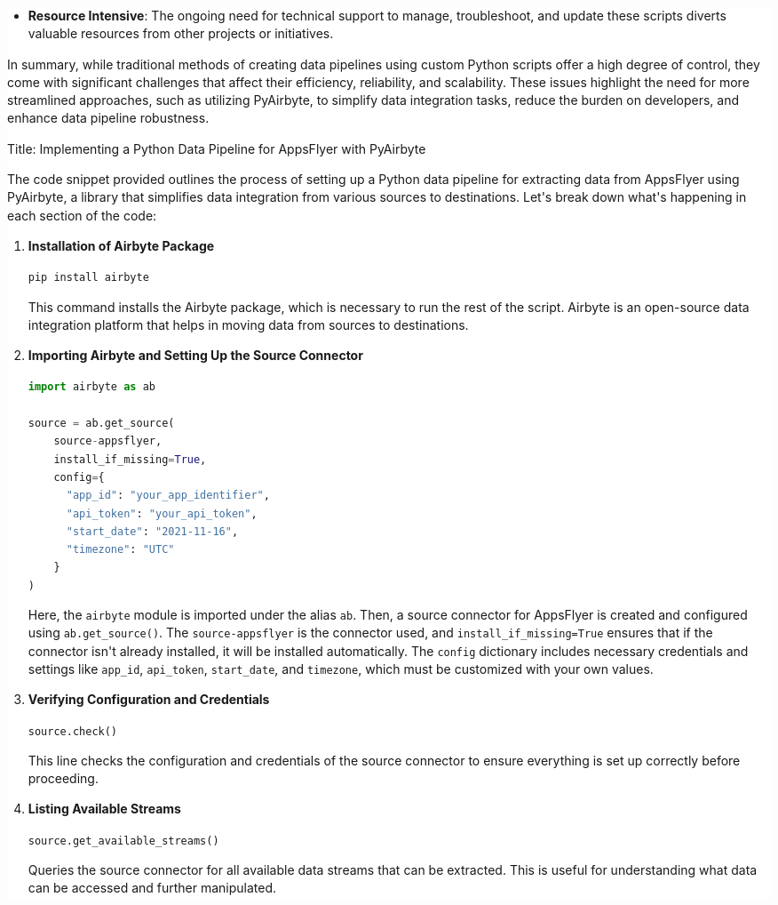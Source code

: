 - **Resource Intensive**: The ongoing need for technical support to manage, troubleshoot, and update these scripts diverts valuable resources from other projects or initiatives.

In summary, while traditional methods of creating data pipelines using custom Python scripts offer a high degree of control, they come with significant challenges that affect their efficiency, reliability, and scalability. These issues highlight the need for more streamlined approaches, such as utilizing PyAirbyte, to simplify data integration tasks, reduce the burden on developers, and enhance data pipeline robustness.

Title: Implementing a Python Data Pipeline for AppsFlyer with PyAirbyte

The code snippet provided outlines the process of setting up a Python data pipeline for extracting data from AppsFlyer using PyAirbyte, a library that simplifies data integration from various sources to destinations. Let's break down what's happening in each section of the code:

1. **Installation of Airbyte Package**
   ```python
   pip install airbyte
   ```
   This command installs the Airbyte package, which is necessary to run the rest of the script. Airbyte is an open-source data integration platform that helps in moving data from sources to destinations.

2. **Importing Airbyte and Setting Up the Source Connector**
   ```python
   import airbyte as ab

   source = ab.get_source(
       source-appsflyer,
       install_if_missing=True,
       config={
         "app_id": "your_app_identifier",
         "api_token": "your_api_token",
         "start_date": "2021-11-16",
         "timezone": "UTC"
       }
   )
   ```
   Here, the `airbyte` module is imported under the alias `ab`. Then, a source connector for AppsFlyer is created and configured using `ab.get_source()`. The `source-appsflyer` is the connector used, and `install_if_missing=True` ensures that if the connector isn't already installed, it will be installed automatically. The `config` dictionary includes necessary credentials and settings like `app_id`, `api_token`, `start_date`, and `timezone`, which must be customized with your own values.

3. **Verifying Configuration and Credentials**
   ```python
   source.check()
   ```
   This line checks the configuration and credentials of the source connector to ensure everything is set up correctly before proceeding.

4. **Listing Available Streams**
   ```python
   source.get_available_streams()
   ```
   Queries the source connector for all available data streams that can be extracted. This is useful for understanding what data can be accessed and further manipulated.

